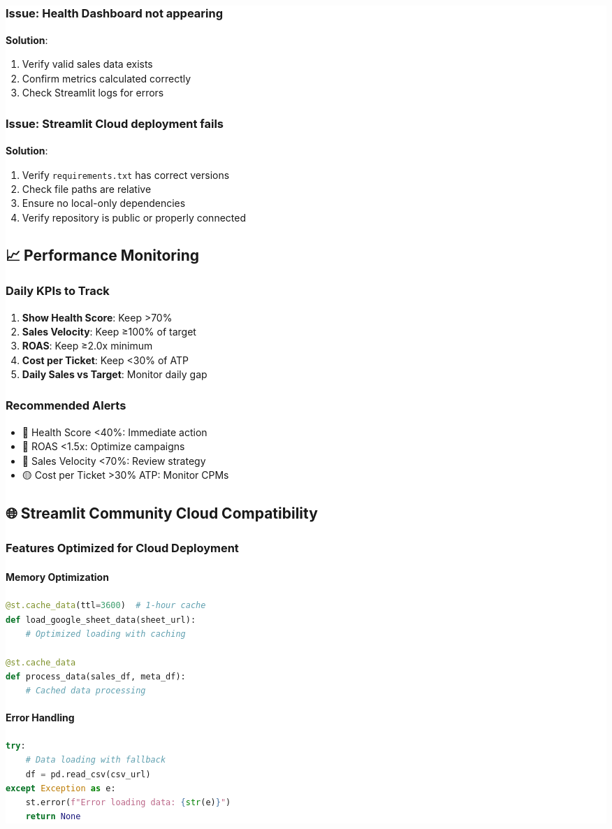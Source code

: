 ### Issue: Health Dashboard not appearing
**Solution**:
1. Verify valid sales data exists
2. Confirm metrics calculated correctly
3. Check Streamlit logs for errors

### Issue: Streamlit Cloud deployment fails
**Solution**:
1. Verify `requirements.txt` has correct versions
2. Check file paths are relative
3. Ensure no local-only dependencies
4. Verify repository is public or properly connected

## 📈 Performance Monitoring

### Daily KPIs to Track
1. **Show Health Score**: Keep >70%
2. **Sales Velocity**: Keep ≥100% of target
3. **ROAS**: Keep ≥2.0x minimum
4. **Cost per Ticket**: Keep <30% of ATP
5. **Daily Sales vs Target**: Monitor daily gap

### Recommended Alerts
- 🔴 Health Score <40%: Immediate action
- 🔴 ROAS <1.5x: Optimize campaigns
- 🔴 Sales Velocity <70%: Review strategy
- 🟡 Cost per Ticket >30% ATP: Monitor CPMs

## 🌐 Streamlit Community Cloud Compatibility

### Features Optimized for Cloud Deployment

#### Memory Optimization
```python
@st.cache_data(ttl=3600)  # 1-hour cache
def load_google_sheet_data(sheet_url):
    # Optimized loading with caching
    
@st.cache_data
def process_data(sales_df, meta_df):
    # Cached data processing
```

#### Error Handling
```python
try:
    # Data loading with fallback
    df = pd.read_csv(csv_url)
except Exception as e:
    st.error(f"Error loading data: {str(e)}")
    return None
```
